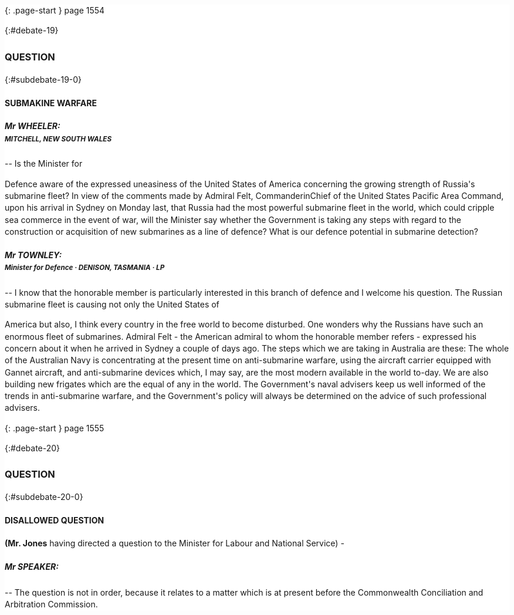 {: .page-start }
page 1554

{:#debate-19}
### QUESTION

{:#subdebate-19-0}
#### SUBMAKINE WARFARE

##### Mr WHEELER:<br><small class="text-muted">MITCHELL, NEW SOUTH WALES</small>

-- Is the Minister for 

Defence aware of the expressed uneasiness of the United States of America concerning the growing strength of Russia's submarine fleet? In view of the comments made by Admiral Felt, CommanderinChief of the United States Pacific Area Command, upon his arrival in Sydney on Monday last, that Russia had the most powerful submarine fleet in the world, which could cripple sea commerce in the event of war, will the Minister say whether the Government is taking any steps with regard to the construction or acquisition of new submarines as a line of defence? What is our defence potential in submarine detection? 

##### Mr TOWNLEY:<br><small class="text-muted">Minister for Defence &middot; DENISON, TASMANIA &middot; LP</small>

-- I know that the honorable member is particularly interested in this branch of defence and I welcome his question. The Russian submarine fleet is causing not only the United States of 

America but also, I think every country in the free world to become disturbed. One wonders why the Russians have such an enormous fleet of submarines. Admiral Felt - the American admiral to whom the honorable member refers - expressed his concern about it when he arrived in Sydney a couple of days ago. The steps which we are taking in Australia are these: The whole of the Australian Navy is concentrating at the present time on anti-submarine warfare, using the aircraft carrier equipped with Gannet aircraft, and anti-submarine devices which, I may say, are the most modern available in the world to-day. We are also building new frigates which are the equal of any in the world. The Government's naval advisers keep us well informed of the trends in anti-submarine warfare, and the Government's policy will always be determined on the advice of such professional advisers. 

{: .page-start }
page 1555

{:#debate-20}
### QUESTION

{:#subdebate-20-0}
#### DISALLOWED QUESTION


 **(Mr. Jones** having directed a question to the Minister for Labour and National Service) - 

##### Mr SPEAKER:

-- The question is not in order, because it relates to a matter which is at present before the Commonwealth Conciliation and Arbitration Commission. 
